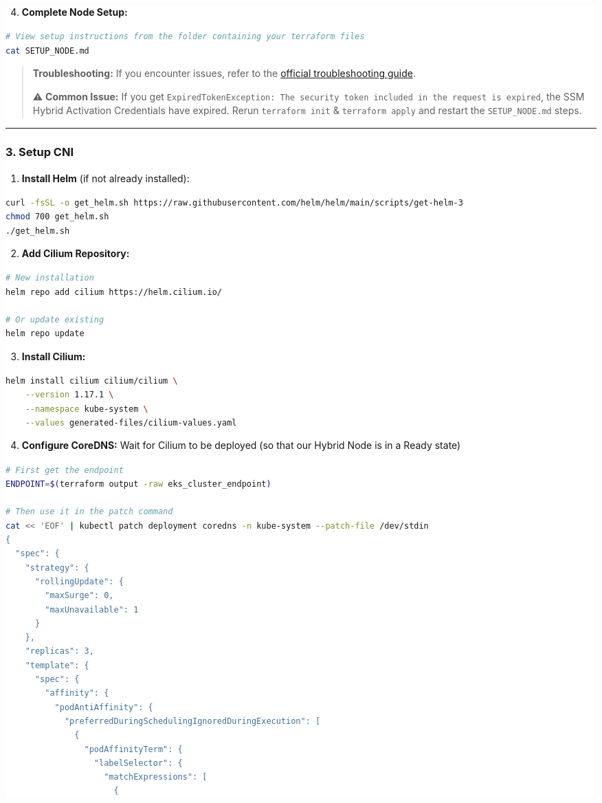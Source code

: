 4. **Complete Node Setup:**
```bash
# View setup instructions from the folder containing your terraform files
cat SETUP_NODE.md
```

> **Troubleshooting:** If you encounter issues, refer to the [official troubleshooting guide](https://docs.aws.amazon.com/eks/latest/userguide/hybrid-nodes-troubleshooting.html).
>
> ⚠️ **Common Issue:** If you get `ExpiredTokenException: The security token included in the request is expired`, the SSM Hybrid Activation Credentials have expired. Rerun `terraform init` & `terraform apply` and restart the `SETUP_NODE.md` steps.

---

### 3. Setup CNI

1. **Install Helm** (if not already installed):
```bash
curl -fsSL -o get_helm.sh https://raw.githubusercontent.com/helm/helm/main/scripts/get-helm-3
chmod 700 get_helm.sh
./get_helm.sh
```

2. **Add Cilium Repository:**
```bash
# New installation
helm repo add cilium https://helm.cilium.io/

# Or update existing
helm repo update
```

3. **Install Cilium:**
```bash
helm install cilium cilium/cilium \
    --version 1.17.1 \
    --namespace kube-system \
    --values generated-files/cilium-values.yaml 
```

4. **Configure CoreDNS:**
Wait for Cilium to be deployed (so that our Hybrid Node is in a Ready state)
```bash
# First get the endpoint
ENDPOINT=$(terraform output -raw eks_cluster_endpoint)

# Then use it in the patch command
cat << 'EOF' | kubectl patch deployment coredns -n kube-system --patch-file /dev/stdin
{
  "spec": {
    "strategy": {
      "rollingUpdate": {
        "maxSurge": 0,
        "maxUnavailable": 1
      }
    },
    "replicas": 3,
    "template": {
      "spec": {
        "affinity": {
          "podAntiAffinity": {
            "preferredDuringSchedulingIgnoredDuringExecution": [
              {
                "podAffinityTerm": {
                  "labelSelector": {
                    "matchExpressions": [
                      {
```